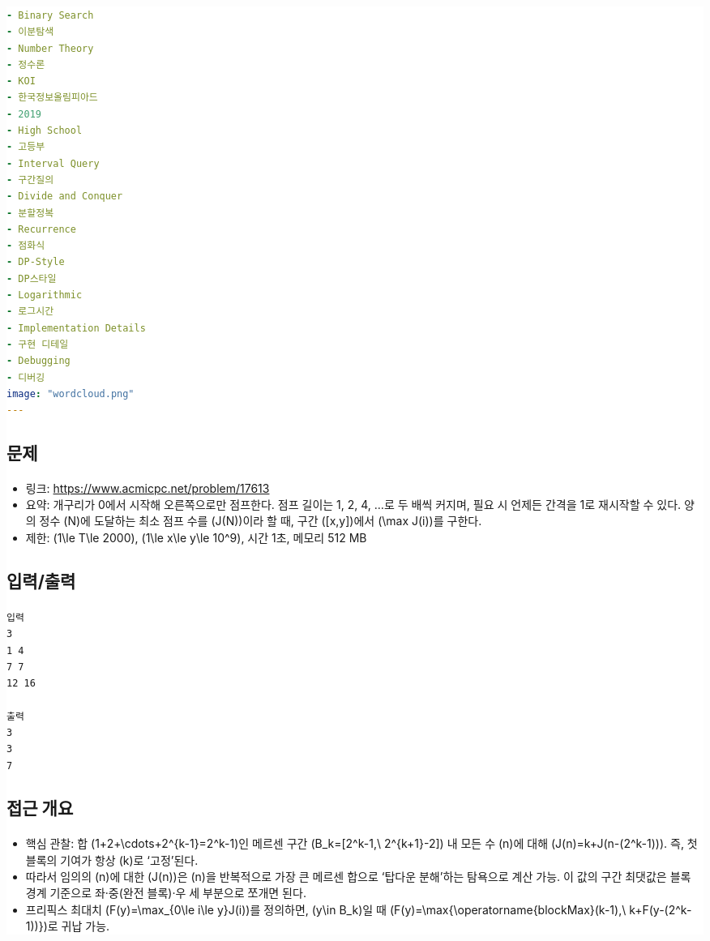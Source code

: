 ```yaml
- Binary Search
- 이분탐색
- Number Theory
- 정수론
- KOI
- 한국정보올림피아드
- 2019
- High School
- 고등부
- Interval Query
- 구간질의
- Divide and Conquer
- 분할정복
- Recurrence
- 점화식
- DP-Style
- DP스타일
- Logarithmic
- 로그시간
- Implementation Details
- 구현 디테일
- Debugging
- 디버깅
image: "wordcloud.png"
---
```


## 문제
- 링크: https://www.acmicpc.net/problem/17613
- 요약: 개구리가 0에서 시작해 오른쪽으로만 점프한다. 점프 길이는 1, 2, 4, …로 두 배씩 커지며, 필요 시 언제든 간격을 1로 재시작할 수 있다. 양의 정수 \(N\)에 도달하는 최소 점프 수를 \(J(N)\)이라 할 때, 구간 \([x,y]\)에서 \(\max J(i)\)를 구한다.
- 제한: \(1\le T\le 2000\), \(1\le x\le y\le 10^9\), 시간 1초, 메모리 512 MB

## 입력/출력
```text
입력
3
1 4
7 7
12 16

출력
3
3
7
```

## 접근 개요
- 핵심 관찰: 합 \(1+2+\cdots+2^{k-1}=2^k-1\)인 메르센 구간 \(B_k=[2^k-1,\ 2^{k+1}-2]\) 내 모든 수 \(n\)에 대해 \(J(n)=k+J(n-(2^k-1))\). 즉, 첫 블록의 기여가 항상 \(k\)로 ‘고정’된다.
- 따라서 임의의 \(n\)에 대한 \(J(n)\)은 \(n\)을 반복적으로 가장 큰 메르센 합으로 ‘탑다운 분해’하는 탐욕으로 계산 가능. 이 값의 구간 최댓값은 블록 경계 기준으로 좌·중(완전 블록)·우 세 부분으로 쪼개면 된다.
- 프리픽스 최대치 \(F(y)=\max_{0\le i\le y}J(i)\)를 정의하면, \(y\in B_k\)일 때 \(F(y)=\max\{\operatorname{blockMax}(k-1),\ k+F(y-(2^k-1))\}\)로 귀납 가능.
